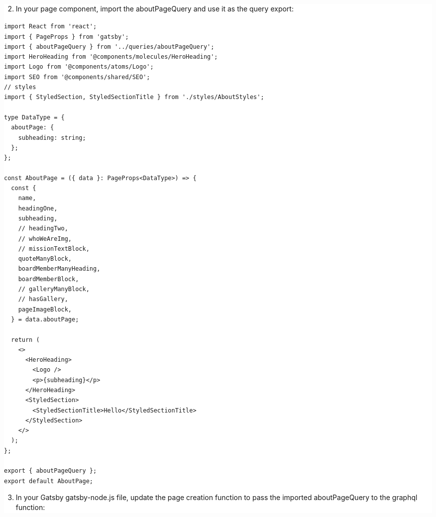 2. In your page component, import the aboutPageQuery and use it as the query export:

```
import React from 'react';
import { PageProps } from 'gatsby';
import { aboutPageQuery } from '../queries/aboutPageQuery';
import HeroHeading from '@components/molecules/HeroHeading';
import Logo from '@components/atoms/Logo';
import SEO from '@components/shared/SEO';
// styles
import { StyledSection, StyledSectionTitle } from './styles/AboutStyles';

type DataType = {
  aboutPage: {
    subheading: string;
  };
};

const AboutPage = ({ data }: PageProps<DataType>) => {
  const {
    name,
    headingOne,
    subheading,
    // headingTwo,
    // whoWeAreImg,
    // missionTextBlock,
    quoteManyBlock,
    boardMemberManyHeading,
    boardMemberBlock,
    // galleryManyBlock,
    // hasGallery,
    pageImageBlock,
  } = data.aboutPage;

  return (
    <>
      <HeroHeading>
        <Logo />
        <p>{subheading}</p>
      </HeroHeading>
      <StyledSection>
        <StyledSectionTitle>Hello</StyledSectionTitle>
      </StyledSection>
    </>
  );
};

export { aboutPageQuery };
export default AboutPage;
```

3. In your Gatsby gatsby-node.js file, update the page creation function to pass the imported aboutPageQuery to the graphql function:
